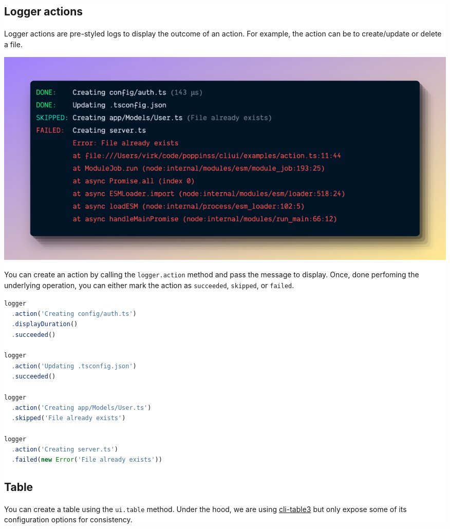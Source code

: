 ## Logger actions
Logger actions are pre-styled logs to display the outcome of an action. For example, the action can be to create/update or delete a file. 

![](./assets/actions.png)

You can create an action by calling the `logger.action` method and pass the message to display. Once, done perfoming the underlying operation, you can either mark the action as `succeeded`, `skipped`, or `failed`.

```ts
logger
  .action('Creating config/auth.ts')
  .displayDuration()
  .succeeded()

logger
  .action('Updating .tsconfig.json')
  .succeeded()

logger
  .action('Creating app/Models/User.ts')
  .skipped('File already exists')

logger
  .action('Creating server.ts')
  .failed(new Error('File already exists'))
```

## Table
You can create a table using the `ui.table` method. Under the hood, we are using [cli-table3](https://www.npmjs.com/package/cli-table3) but only expose some of its configuration options for consistency.
